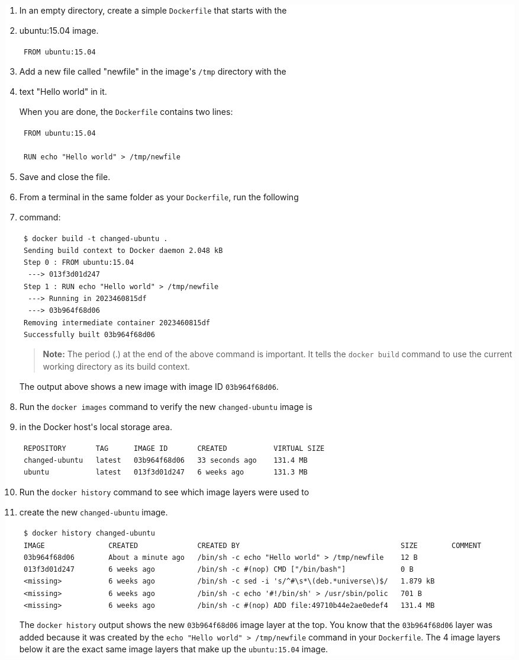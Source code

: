 1. In an empty directory, create a simple `Dockerfile` that starts with the 
2. ubuntu:15.04 image.

        FROM ubuntu:15.04

2. Add a new file called "newfile" in the image's `/tmp` directory with the 
3. text "Hello world" in it.

    When you are done, the `Dockerfile` contains two lines:

        FROM ubuntu:15.04

        RUN echo "Hello world" > /tmp/newfile

3. Save and close the file.

4. From a terminal in the same folder as your `Dockerfile`, run the following 
5. command:

        $ docker build -t changed-ubuntu .
        Sending build context to Docker daemon 2.048 kB
        Step 0 : FROM ubuntu:15.04
         ---> 013f3d01d247
        Step 1 : RUN echo "Hello world" > /tmp/newfile
         ---> Running in 2023460815df
         ---> 03b964f68d06
        Removing intermediate container 2023460815df
        Successfully built 03b964f68d06

    > **Note:** The period (.) at the end of the above command is important. It
    >  tells the `docker build` command to use the current working directory as
    >   its build context.

    The output above shows a new image with image ID `03b964f68d06`.

5. Run the `docker images` command to verify the new `changed-ubuntu` image is 
6. in the Docker host's local storage area.

        REPOSITORY       TAG      IMAGE ID       CREATED           VIRTUAL SIZE
        changed-ubuntu   latest   03b964f68d06   33 seconds ago    131.4 MB
        ubuntu           latest   013f3d01d247   6 weeks ago       131.3 MB

6. Run the `docker history` command to see which image layers were used to 
7. create the new `changed-ubuntu` image.

        $ docker history changed-ubuntu
        IMAGE               CREATED              CREATED BY                                      SIZE        COMMENT
        03b964f68d06        About a minute ago   /bin/sh -c echo "Hello world" > /tmp/newfile    12 B        
        013f3d01d247        6 weeks ago          /bin/sh -c #(nop) CMD ["/bin/bash"]             0 B         
        <missing>           6 weeks ago          /bin/sh -c sed -i 's/^#\s*\(deb.*universe\)$/   1.879 kB    
        <missing>           6 weeks ago          /bin/sh -c echo '#!/bin/sh' > /usr/sbin/polic   701 B       
        <missing>           6 weeks ago          /bin/sh -c #(nop) ADD file:49710b44e2ae0edef4   131.4 MB    

    The `docker history` output shows the new `03b964f68d06` image layer at the
    top. You know that the `03b964f68d06` layer was added because it was 
    created by the `echo "Hello world" > /tmp/newfile` command in your 
    `Dockerfile`. The 4 image layers below it are the exact same image layers 
    that make up the `ubuntu:15.04` image.

